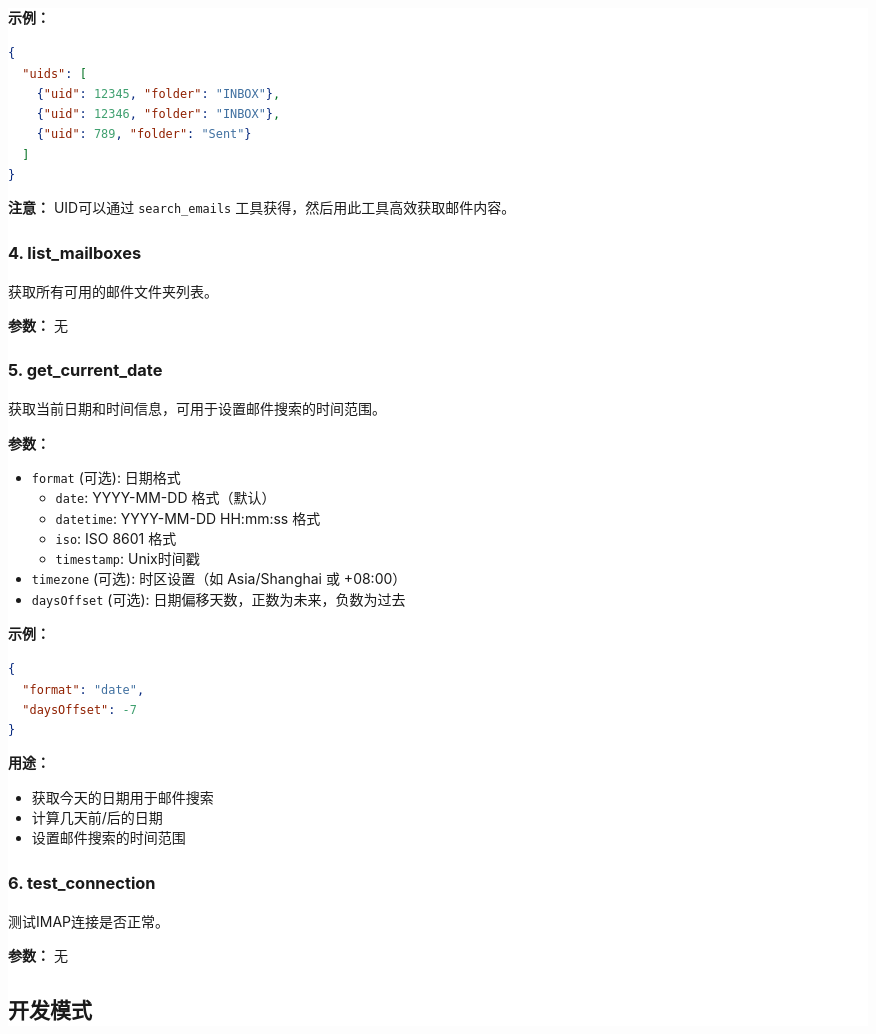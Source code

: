 **示例：**

```json
{
  "uids": [
    {"uid": 12345, "folder": "INBOX"},
    {"uid": 12346, "folder": "INBOX"},
    {"uid": 789, "folder": "Sent"}
  ]
}
```

**注意：** UID可以通过 `search_emails` 工具获得，然后用此工具高效获取邮件内容。

### 4. list_mailboxes

获取所有可用的邮件文件夹列表。

**参数：** 无

### 5. get_current_date

获取当前日期和时间信息，可用于设置邮件搜索的时间范围。

**参数：**

- `format` (可选): 日期格式
  - `date`: YYYY-MM-DD 格式（默认）
  - `datetime`: YYYY-MM-DD HH:mm:ss 格式
  - `iso`: ISO 8601 格式
  - `timestamp`: Unix时间戳
- `timezone` (可选): 时区设置（如 Asia/Shanghai 或 +08:00）
- `daysOffset` (可选): 日期偏移天数，正数为未来，负数为过去

**示例：**

```json
{
  "format": "date",
  "daysOffset": -7
}
```

**用途：**

- 获取今天的日期用于邮件搜索
- 计算几天前/后的日期
- 设置邮件搜索的时间范围

### 6. test_connection

测试IMAP连接是否正常。

**参数：** 无

## 开发模式

